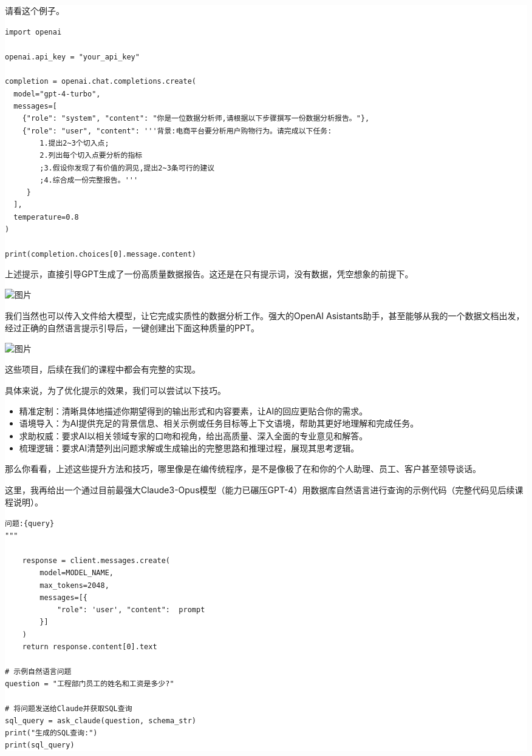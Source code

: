 请看这个例子。

```plain
import openai

openai.api_key = "your_api_key"

completion = openai.chat.completions.create(
  model="gpt-4-turbo",
  messages=[
    {"role": "system", "content": "你是一位数据分析师,请根据以下步骤撰写一份数据分析报告。"},
    {"role": "user", "content": '''背景:电商平台要分析用户购物行为。请完成以下任务:
        1.提出2~3个切入点;
        2.列出每个切入点要分析的指标
        ;3.假设你发现了有价值的洞见,提出2~3条可行的建议
        ;4.综合成一份完整报告。'''
     }
  ],
  temperature=0.8
)

print(completion.choices[0].message.content)

```

上述提示，直接引导GPT生成了一份高质量数据报告。这还是在只有提示词，没有数据，凭空想象的前提下。

![图片](https://static001.geekbang.org/resource/image/yy/cd/yydd2cf3ec1ed95b1d9761b7556229cd.png?wh=902x1210)

我们当然也可以传入文件给大模型，让它完成实质性的数据分析工作。强大的OpenAI Asistants助手，甚至能够从我的一个数据文档出发，经过正确的自然语言提示引导后，一键创建出下面这种质量的PPT。

![图片](https://static001.geekbang.org/resource/image/3d/b0/3d74c93950730c612dd4078ec14971b0.png?wh=940x555)

这些项目，后续在我们的课程中都会有完整的实现。

具体来说，为了优化提示的效果，我们可以尝试以下技巧。

- 精准定制：清晰具体地描述你期望得到的输出形式和内容要素，让AI的回应更贴合你的需求。
- 语境导入：为AI提供充足的背景信息、相关示例或任务目标等上下文语境，帮助其更好地理解和完成任务。
- 求助权威：要求AI以相关领域专家的口吻和视角，给出高质量、深入全面的专业意见和解答。
- 梳理逻辑：要求AI清楚列出问题求解或生成输出的完整思路和推理过程，展现其思考逻辑。

那么你看看，上述这些提升方法和技巧，哪里像是在编传统程序，是不是像极了在和你的个人助理、员工、客户甚至领导谈话。

这里，我再给出一个通过目前最强大Claude3-Opus模型（能力已碾压GPT-4）用数据库自然语言进行查询的示例代码（完整代码见后续课程说明）。

```plain
问题:{query}
"""

    response = client.messages.create(
        model=MODEL_NAME,
        max_tokens=2048,
        messages=[{
            "role": 'user', "content":  prompt
        }]
    )
    return response.content[0].text

# 示例自然语言问题
question = "工程部门员工的姓名和工资是多少?"

# 将问题发送给Claude并获取SQL查询
sql_query = ask_claude(question, schema_str)
print("生成的SQL查询:")
print(sql_query)

```